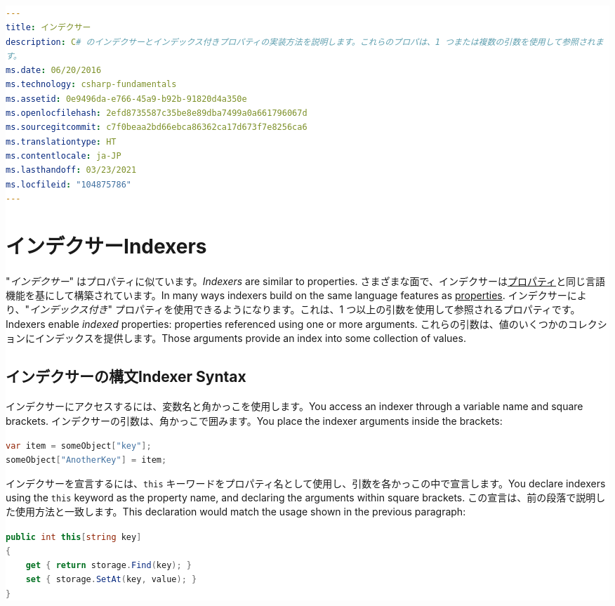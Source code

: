```yaml
---
title: インデクサー
description: C# のインデクサーとインデックス付きプロパティの実装方法を説明します。これらのプロパは、1 つまたは複数の引数を使用して参照されます。
ms.date: 06/20/2016
ms.technology: csharp-fundamentals
ms.assetid: 0e9496da-e766-45a9-b92b-91820d4a350e
ms.openlocfilehash: 2efd8735587c35be8e89dba7499a0a661796067d
ms.sourcegitcommit: c7f0beaa2bd66ebca86362ca17d673f7e8256ca6
ms.translationtype: HT
ms.contentlocale: ja-JP
ms.lasthandoff: 03/23/2021
ms.locfileid: "104875786"
---
```

# <a name="indexers"></a><span data-ttu-id="44170-103">インデクサー</span><span class="sxs-lookup"><span data-stu-id="44170-103">Indexers</span></span>

<span data-ttu-id="44170-104">"*インデクサー*" はプロパティに似ています。</span><span class="sxs-lookup"><span data-stu-id="44170-104">*Indexers* are similar to properties.</span></span> <span data-ttu-id="44170-105">さまざまな面で、インデクサーは[プロパティ](properties.md)と同じ言語機能を基にして構築されています。</span><span class="sxs-lookup"><span data-stu-id="44170-105">In many ways indexers build on the same language features as [properties](properties.md).</span></span> <span data-ttu-id="44170-106">インデクサーにより、"*インデックス付き*" プロパティを使用できるようになります。これは、1 つ以上の引数を使用して参照されるプロパティです。</span><span class="sxs-lookup"><span data-stu-id="44170-106">Indexers enable *indexed* properties: properties referenced using one or more arguments.</span></span> <span data-ttu-id="44170-107">これらの引数は、値のいくつかのコレクションにインデックスを提供します。</span><span class="sxs-lookup"><span data-stu-id="44170-107">Those arguments provide an index into some collection of values.</span></span>

## <a name="indexer-syntax"></a><span data-ttu-id="44170-108">インデクサーの構文</span><span class="sxs-lookup"><span data-stu-id="44170-108">Indexer Syntax</span></span>

<span data-ttu-id="44170-109">インデクサーにアクセスするには、変数名と角かっこを使用します。</span><span class="sxs-lookup"><span data-stu-id="44170-109">You access an indexer through a variable name and square brackets.</span></span> <span data-ttu-id="44170-110">インデクサーの引数は、角かっこで囲みます。</span><span class="sxs-lookup"><span data-stu-id="44170-110">You place the indexer arguments inside the brackets:</span></span>

```csharp
var item = someObject["key"];
someObject["AnotherKey"] = item;
```

<span data-ttu-id="44170-111">インデクサーを宣言するには、`this` キーワードをプロパティ名として使用し、引数を各かっこの中で宣言します。</span><span class="sxs-lookup"><span data-stu-id="44170-111">You declare indexers using the `this` keyword as the property name, and declaring the arguments within square brackets.</span></span> <span data-ttu-id="44170-112">この宣言は、前の段落で説明した使用方法と一致します。</span><span class="sxs-lookup"><span data-stu-id="44170-112">This declaration would match the usage shown in the previous paragraph:</span></span>

```csharp
public int this[string key]
{
    get { return storage.Find(key); }
    set { storage.SetAt(key, value); }
}
```
